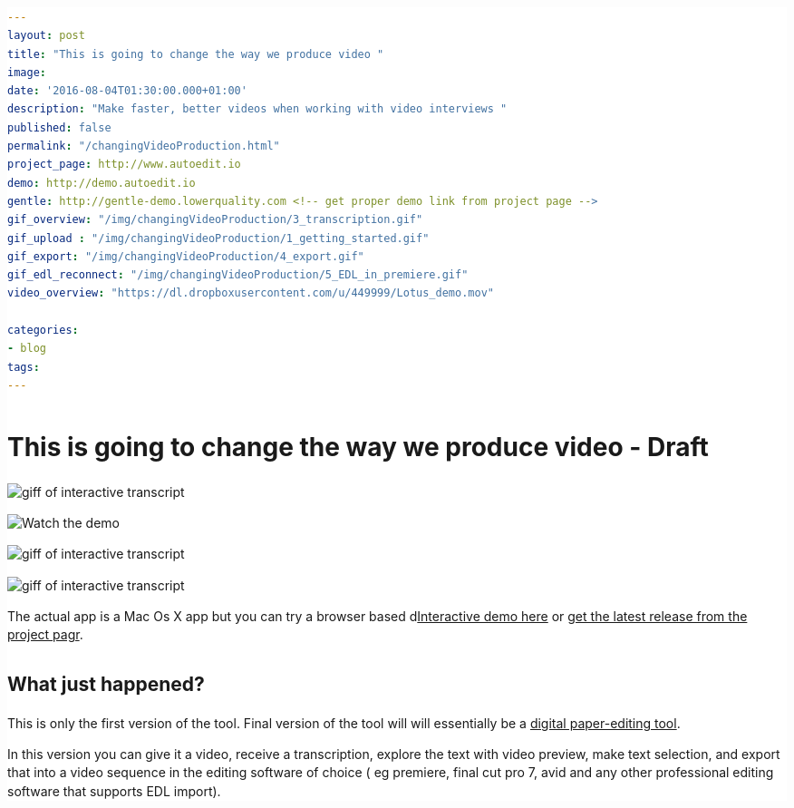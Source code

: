 ```yaml
---
layout: post
title: "This is going to change the way we produce video "
image:
date: '2016-08-04T01:30:00.000+01:00'
description: "Make faster, better videos when working with video interviews "
published: false
permalink: "/changingVideoProduction.html"
project_page: http://www.autoedit.io
demo: http://demo.autoedit.io
gentle: http://gentle-demo.lowerquality.com <!-- get proper demo link from project page -->
gif_overview: "/img/changingVideoProduction/3_transcription.gif"
gif_upload : "/img/changingVideoProduction/1_getting_started.gif"
gif_export: "/img/changingVideoProduction/4_export.gif"
gif_edl_reconnect: "/img/changingVideoProduction/5_EDL_in_premiere.gif"
video_overview: "https://dl.dropboxusercontent.com/u/449999/Lotus_demo.mov"

categories:
- blog
tags:
---
```


# This is going to change the way we produce video  - Draft

![giff of interactive transcript]({{page.gif_upload}})

![Watch the demo]({{page.gif_overview}}) 

![giff of interactive transcript]({{page.gif_export}})

![giff of interactive transcript]({{page.gif_edl_reconnect}})

The actual app is a Mac Os X app but you can try a browser based d[Interactive demo here]({{page.demo}}) or [get the latest release from the project pagr]({{page.project_page}}).


## What just happened?

This is only the first version of the tool. 
Final version of the tool will will essentially be a [digital paper-editing tool](http://pietropassarelli.com/wip_london_july2016.html). 



In this version you can give it a video, receive a transcription, explore the text with video preview, make text selection, and export that into a video sequence in the editing software of choice ( eg premiere, final cut pro 7, avid and any other professional editing software that supports EDL import).

